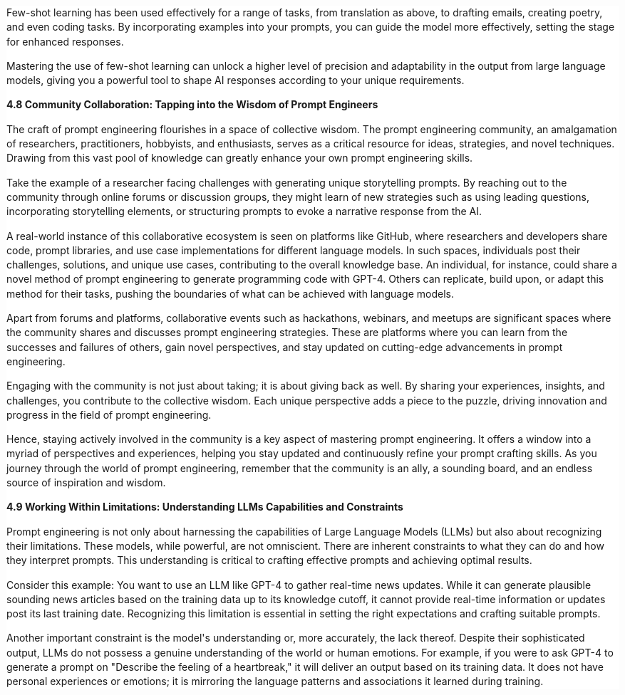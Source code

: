 Few-shot learning has been used effectively for a range of tasks, from translation as above, to drafting emails, creating poetry, and even coding tasks. By incorporating examples into your prompts, you can guide the model more effectively, setting the stage for enhanced responses. 

Mastering the use of few-shot learning can unlock a higher level of precision and adaptability in the output from large language models, giving you a powerful tool to shape AI responses according to your unique requirements.

**4.8 Community Collaboration: Tapping into the Wisdom of Prompt Engineers**

The craft of prompt engineering flourishes in a space of collective wisdom. The prompt engineering community, an amalgamation of researchers, practitioners, hobbyists, and enthusiasts, serves as a critical resource for ideas, strategies, and novel techniques. Drawing from this vast pool of knowledge can greatly enhance your own prompt engineering skills.

Take the example of a researcher facing challenges with generating unique storytelling prompts. By reaching out to the community through online forums or discussion groups, they might learn of new strategies such as using leading questions, incorporating storytelling elements, or structuring prompts to evoke a narrative response from the AI.

A real-world instance of this collaborative ecosystem is seen on platforms like GitHub, where researchers and developers share code, prompt libraries, and use case implementations for different language models. In such spaces, individuals post their challenges, solutions, and unique use cases, contributing to the overall knowledge base. An individual, for instance, could share a novel method of prompt engineering to generate programming code with GPT-4. Others can replicate, build upon, or adapt this method for their tasks, pushing the boundaries of what can be achieved with language models.

Apart from forums and platforms, collaborative events such as hackathons, webinars, and meetups are significant spaces where the community shares and discusses prompt engineering strategies. These are platforms where you can learn from the successes and failures of others, gain novel perspectives, and stay updated on cutting-edge advancements in prompt engineering.

Engaging with the community is not just about taking; it is about giving back as well. By sharing your experiences, insights, and challenges, you contribute to the collective wisdom. Each unique perspective adds a piece to the puzzle, driving innovation and progress in the field of prompt engineering.

Hence, staying actively involved in the community is a key aspect of mastering prompt engineering. It offers a window into a myriad of perspectives and experiences, helping you stay updated and continuously refine your prompt crafting skills. As you journey through the world of prompt engineering, remember that the community is an ally, a sounding board, and an endless source of inspiration and wisdom.

**4.9 Working Within Limitations: Understanding LLMs Capabilities and Constraints**

Prompt engineering is not only about harnessing the capabilities of Large Language Models (LLMs) but also about recognizing their limitations. These models, while powerful, are not omniscient. There are inherent constraints to what they can do and how they interpret prompts. This understanding is critical to crafting effective prompts and achieving optimal results.

Consider this example: You want to use an LLM like GPT-4 to gather real-time news updates. While it can generate plausible sounding news articles based on the training data up to its knowledge cutoff, it cannot provide real-time information or updates post its last training date. Recognizing this limitation is essential in setting the right expectations and crafting suitable prompts. 

Another important constraint is the model's understanding or, more accurately, the lack thereof. Despite their sophisticated output, LLMs do not possess a genuine understanding of the world or human emotions. For example, if you were to ask GPT-4 to generate a prompt on "Describe the feeling of a heartbreak," it will deliver an output based on its training data. It does not have personal experiences or emotions; it is mirroring the language patterns and associations it learned during training.
